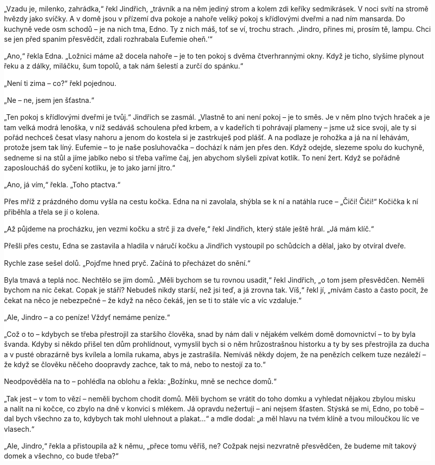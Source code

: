 „Vzadu je, milenko, zahrádka,“ řekl Jindřich, „trávník a na něm jediný strom a kolem zdi keříky sedmikrásek. V noci svítí na stromě hvězdy jako svíčky. A v domě jsou v přízemí dva pokoje a nahoře veliký pokoj s křídlovými dveřmi a nad ním mansarda. Do kuchyně vede osm schodů – je na nich tma, Edno. Ty z nich máš, toť se ví, trochu strach. ‚Jindro, přines mi, prosím tě, lampu. Chci se jen před spaním přesvědčit, zdali rozhrabala Eufemie oheň.‘“

„Ano,“ řekla Edna. „Ložnici máme až docela nahoře – je to ten pokoj s dvěma čtverhrannými okny. Když je ticho, slyšíme plynout řeku a z dálky, miláčku, šum topolů, a tak nám šelestí a zurčí do spánku.“

„Není ti zima – co?“ řekl pojednou.

„Ne – ne, jsem jen šťastna.“

„Ten pokoj s křídlovými dveřmi je tvůj.“ Jindřich se zasmál. „Vlastně to ani není pokoj – je to směs. Je v něm plno tvých hraček a je tam velká modrá lenoška, v níž sedáváš schoulena před krbem, a v kadeřích ti pohrávají plameny – jsme už sice svoji, ale ty si pořád nechceš česat vlasy nahoru a jenom do kostela si je zastrkuješ pod plášť. A na podlaze je rohožka a já na ní lehávám, protože jsem tak líný. Eufemie – to je naše posluhovačka – dochází k nám jen přes den. Když odejde, slezeme spolu do kuchyně, sedneme si na stůl a jíme jablko nebo si třeba vaříme čaj, jen abychom slyšeli zpívat kotlík. To není žert. Když se pořádně zaposloucháš do syčení kotlíku, je to jako jarní jitro.“

„Ano, já vím,“ řekla. „Toho ptactva.“

Přes mříž z prázdného domu vyšla na cestu kočka. Edna na ni zavolala, shýbla se k ní a natáhla ruce – „Čiči! Čiči!“ Kočička k ní přiběhla a třela se jí o kolena.

„Až půjdeme na procházku, jen vezmi kočku a strč ji za dveře,“ řekl Jindřich, který stále ještě hrál. „Já mám klíč.“

Přešli přes cestu, Edna se zastavila a hladila v náručí kočku a Jindřich vystoupil po schůdcích a dělal, jako by otvíral dveře.

Rychle zase sešel dolů. „Pojďme hned pryč. Začíná to přecházet do snění.“

Byla tmavá a teplá noc. Nechtělo se jim domů. „Měli bychom se tu rovnou usadit,“ řekl Jindřich, „o tom jsem přesvědčen. Neměli bychom na nic čekat. Copak je stáří? Nebudeš nikdy starší, než jsi teď, a já zrovna tak. Víš,“ řekl jí, „mívám často a často pocit, že čekat na něco je nebezpečné – že když na něco čekáš, jen se ti to stále víc a víc vzdaluje.“

„Ale, Jindro – a co peníze! Vždyť nemáme peníze.“

„Což o to – kdybych se třeba přestrojil za staršího člověka, snad by nám dali v nějakém velkém domě domovnictví – to by byla švanda. Kdyby si někdo přišel ten dům prohlídnout, vymyslil bych si o něm hrůzostrašnou historku a ty by ses přestrojila za ducha a v pusté obrazárně bys kvílela a lomila rukama, abys je zastrašila. Nemíváš někdy dojem, že na penězích celkem tuze nezáleží – že když se člověku něčeho doopravdy zachce, tak to má, nebo to nestojí za to.“

Neodpověděla na to – pohlédla na oblohu a řekla: „Božínku, mně se nechce domů.“

„Tak jest – v tom to vězí – neměli bychom chodit domů. Měli bychom se vrátit do toho domku a vyhledat nějakou zbylou misku a nalít na ni kočce, co zbylo na dně v konvici s mlékem. Já opravdu nežertuji – ani nejsem šťasten. Stýská se mi, Edno, po tobě – dal bych všechno za to, kdybych tak mohl ulehnout a plakat…“ a mdle dodal: „a měl hlavu na tvém klíně a tvou miloučkou líc ve vlasech.“

„Ale, Jindro,“ řekla a přistoupila až k němu, „přece tomu věříš, ne? Cožpak nejsi nezvratně přesvědčen, že budeme mít takový domek a všechno, co bude třeba?“
